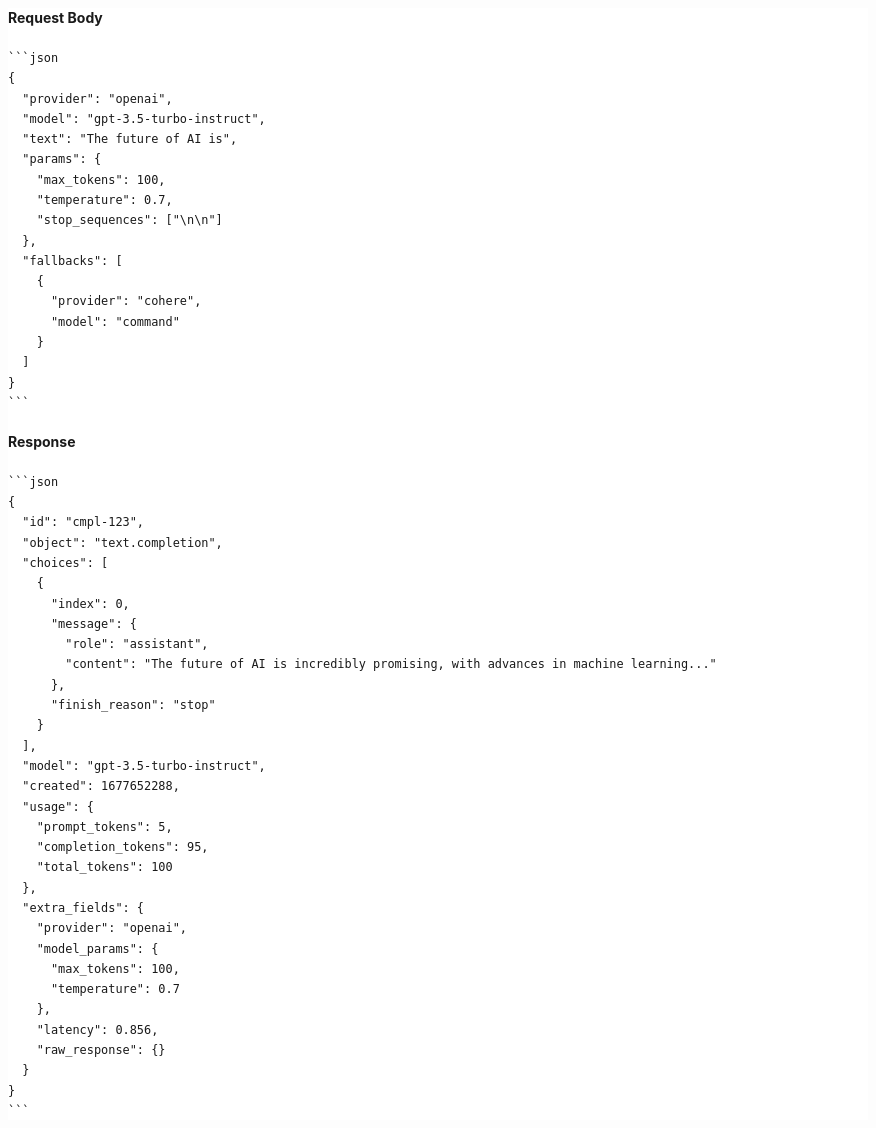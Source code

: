 #### Request Body

    ```json
    {
      "provider": "openai",
      "model": "gpt-3.5-turbo-instruct",
      "text": "The future of AI is",
      "params": {
        "max_tokens": 100,
        "temperature": 0.7,
        "stop_sequences": ["\n\n"]
      },
      "fallbacks": [
        {
          "provider": "cohere",
          "model": "command"
        }
      ]
    }
    ```

#### Response

    ```json
    {
      "id": "cmpl-123",
      "object": "text.completion",
      "choices": [
        {
          "index": 0,
          "message": {
            "role": "assistant",
            "content": "The future of AI is incredibly promising, with advances in machine learning..."
          },
          "finish_reason": "stop"
        }
      ],
      "model": "gpt-3.5-turbo-instruct",
      "created": 1677652288,
      "usage": {
        "prompt_tokens": 5,
        "completion_tokens": 95,
        "total_tokens": 100
      },
      "extra_fields": {
        "provider": "openai",
        "model_params": {
          "max_tokens": 100,
          "temperature": 0.7
        },
        "latency": 0.856,
        "raw_response": {}
      }
    }
    ```

